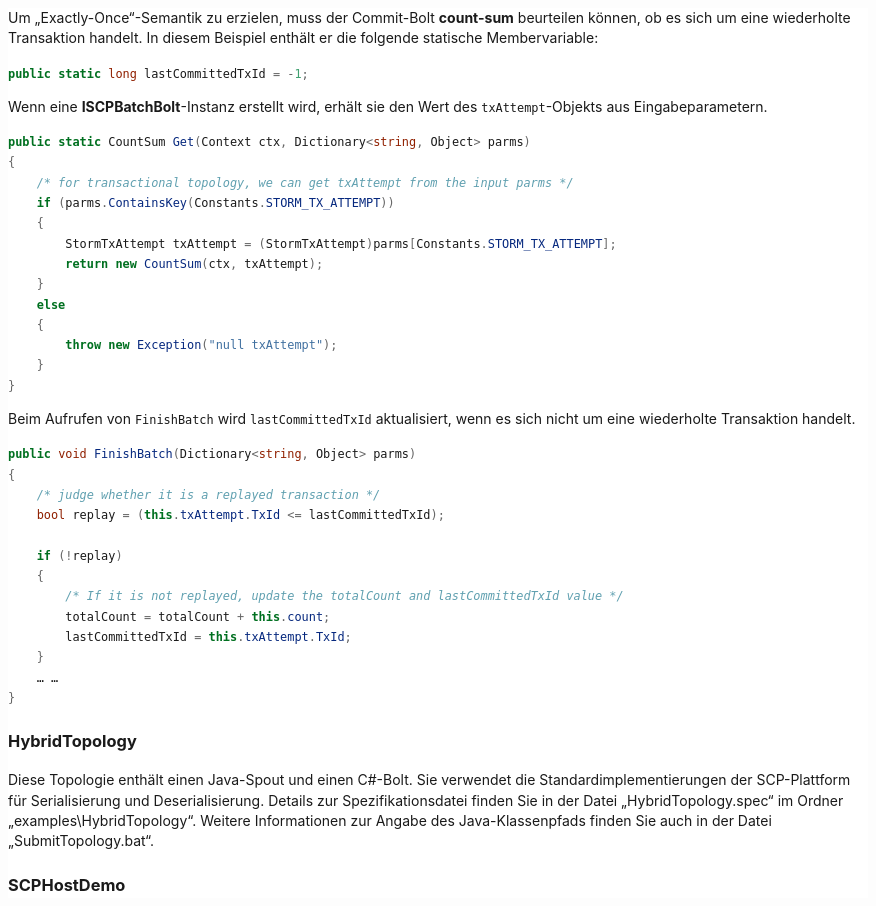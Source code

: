 Um „Exactly-Once“-Semantik zu erzielen, muss der Commit-Bolt **count-sum** beurteilen können, ob es sich um eine wiederholte Transaktion handelt. In diesem Beispiel enthält er die folgende statische Membervariable:

```csharp
public static long lastCommittedTxId = -1; 
```

Wenn eine **ISCPBatchBolt**-Instanz erstellt wird, erhält sie den Wert des `txAttempt`-Objekts aus Eingabeparametern.

```csharp
public static CountSum Get(Context ctx, Dictionary<string, Object> parms)
{
    /* for transactional topology, we can get txAttempt from the input parms */
    if (parms.ContainsKey(Constants.STORM_TX_ATTEMPT))
    {
        StormTxAttempt txAttempt = (StormTxAttempt)parms[Constants.STORM_TX_ATTEMPT];
        return new CountSum(ctx, txAttempt);
    }
    else
    {
        throw new Exception("null txAttempt");
    }
}
```

Beim Aufrufen von `FinishBatch` wird `lastCommittedTxId` aktualisiert, wenn es sich nicht um eine wiederholte Transaktion handelt.

```csharp
public void FinishBatch(Dictionary<string, Object> parms)
{
    /* judge whether it is a replayed transaction */
    bool replay = (this.txAttempt.TxId <= lastCommittedTxId);

    if (!replay)
    {
        /* If it is not replayed, update the totalCount and lastCommittedTxId value */
        totalCount = totalCount + this.count;
        lastCommittedTxId = this.txAttempt.TxId;
    }
    … …
}
```

### <a name="hybridtopology"></a>HybridTopology

Diese Topologie enthält einen Java-Spout und einen C#-Bolt. Sie verwendet die Standardimplementierungen der SCP-Plattform für Serialisierung und Deserialisierung. Details zur Spezifikationsdatei finden Sie in der Datei „HybridTopology.spec“ im Ordner „examples\\HybridTopology“. Weitere Informationen zur Angabe des Java-Klassenpfads finden Sie auch in der Datei „SubmitTopology.bat“.

### <a name="scphostdemo"></a>SCPHostDemo
